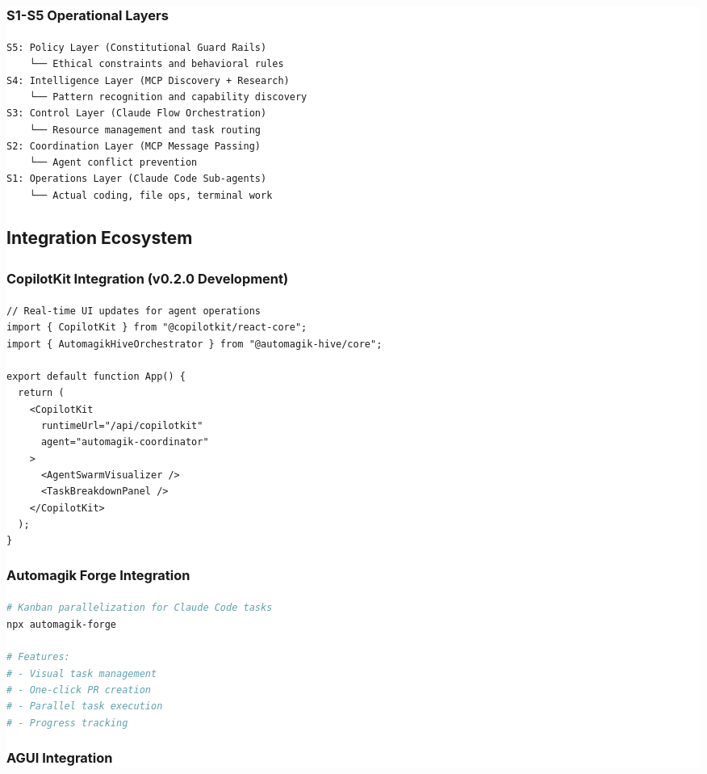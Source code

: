 ### S1-S5 Operational Layers

```
S5: Policy Layer (Constitutional Guard Rails)
    └── Ethical constraints and behavioral rules
S4: Intelligence Layer (MCP Discovery + Research)
    └── Pattern recognition and capability discovery
S3: Control Layer (Claude Flow Orchestration)
    └── Resource management and task routing
S2: Coordination Layer (MCP Message Passing)
    └── Agent conflict prevention
S1: Operations Layer (Claude Code Sub-agents)
    └── Actual coding, file ops, terminal work
```

## Integration Ecosystem

### CopilotKit Integration (v0.2.0 Development)

```tsx
// Real-time UI updates for agent operations
import { CopilotKit } from "@copilotkit/react-core";
import { AutomagikHiveOrchestrator } from "@automagik-hive/core";

export default function App() {
  return (
    <CopilotKit 
      runtimeUrl="/api/copilotkit"
      agent="automagik-coordinator"
    >
      <AgentSwarmVisualizer />
      <TaskBreakdownPanel />
    </CopilotKit>
  );
}
```

### Automagik Forge Integration

```bash
# Kanban parallelization for Claude Code tasks
npx automagik-forge

# Features:
# - Visual task management
# - One-click PR creation
# - Parallel task execution
# - Progress tracking
```

### AGUI Integration
